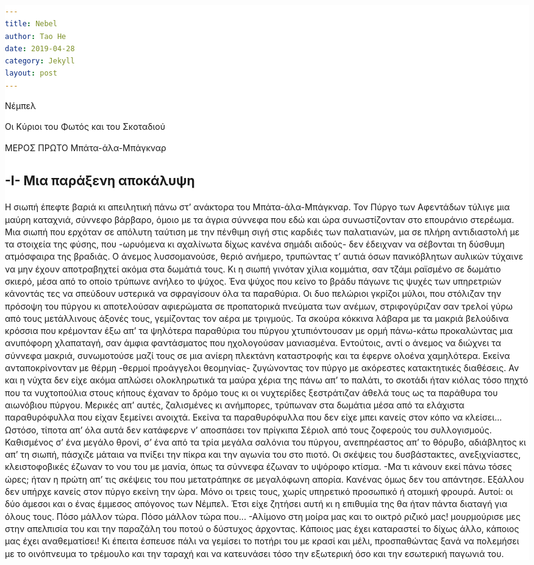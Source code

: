 ```yaml
---
title: Nebel
author: Tao He
date: 2019-04-28
category: Jekyll
layout: post
---
```


Νέμπελ

Οι Κύριοι του Φωτός και του Σκοταδιού

ΜΕΡΟΣ ΠΡΩΤΟ
Μπάτα-άλα-Μπάγκναρ

-I- Μια παράξενη αποκάλυψη
--------

Η σιωπή έπεφτε βαριά κι απειλητική πάνω στ’ ανάκτορα του Μπάτα-άλα-Μπάγκναρ. Τον Πύργο των Αφεντάδων τύλιγε μια μαύρη καταχνιά, σύννεφο βάρβαρο, όμοιο με τα άγρια σύννεφα που εδώ και ώρα συνωστίζονταν στο επουράνιο στερέωμα. Μια σιωπή που ερχόταν σε απόλυτη ταύτιση με την πένθιμη σιγή στις καρδιές των παλατιανών, μα σε πλήρη αντιδιαστολή με τα στοιχεία της φύσης, που -ωρυόμενα κι αχαλίνωτα δίχως κανένα σημάδι αιδούς- δεν έδειχναν να σέβονται τη δύσθυμη ατμόσφαιρα της βραδιάς.
Ο άνεμος λυσσομανούσε, θεριό ανήμερο, τρυπώντας τ’ αυτιά όσων πανικόβλητων αυλικών τύχαινε να μην έχουν αποτραβηχτεί ακόμα στα δωμάτιά τους. Κι η σιωπή γινόταν χίλια κομμάτια, σαν τζάμι ραϊσμένο σε δωμάτιο σκιερό, μέσα από το οποίο τρύπωνε ανήλεο το ψύχος. Ένα ψύχος που κείνο το βράδυ πάγωνε τις ψυχές των υπηρετριών κάνοντάς τες να σπεύδουν υστερικά να σφραγίσουν όλα τα παραθύρια. 
Οι δυο πελώριοι γκρίζοι μύλοι, που στόλιζαν την πρόσοψη του πύργου κι αποτελούσαν αφιερώματα σε προπατορικά πνεύματα των ανέμων, στριφογύριζαν σαν τρελοί γύρω από τους μετάλλινους άξονές τους, γεμίζοντας τον αέρα με τριγμούς. Τα σκούρα κόκκινα λάβαρα με τα μακριά βελούδινα κρόσσια που κρέμονταν έξω απ’ τα ψηλότερα παραθύρια του πύργου χτυπιόντουσαν με ορμή πάνω-κάτω προκαλώντας μια ανυπόφορη χλαπαταγή, σαν άμφια φαντάσματος που ηχολογούσαν μανιασμένα. 
Εντούτοις, αντί ο άνεμος να διώχνει τα σύννεφα μακριά, συνωμοτούσε μαζί τους σε μια ανίερη πλεκτάνη καταστροφής και τα έφερνε ολοένα χαμηλότερα. Εκείνα ανταποκρίνονταν με θέρμη -θερμοί προάγγελοι θεομηνίας- ζυγώνοντας τον πύργο με ακόρεστες κατακτητικές διαθέσεις.
Αν και η νύχτα δεν είχε ακόμα απλώσει ολοκληρωτικά τα μαύρα χέρια της πάνω απ’ το παλάτι, το σκοτάδι ήταν κιόλας τόσο πηχτό που τα νυχτοπούλια στους κήπους έχαναν το δρόμο τους κι οι νυχτερίδες ξεστράτιζαν άθελά τους ως τα παράθυρα του αιωνόβιου πύργου. Μερικές απ’ αυτές, ζαλισμένες κι ανήμπορες, τρύπωναν στα δωμάτια μέσα από τα ελάχιστα παραθυρόφυλλα που είχαν ξεμείνει ανοιχτά. Εκείνα τα παραθυρόφυλλα που δεν είχε μπει κανείς στον κόπο να κλείσει... 
Ωστόσο, τίποτα απ’ όλα αυτά δεν κατάφερνε ν’ αποσπάσει τον πρίγκιπα Σέριολ από τους ζοφερούς του συλλογισμούς. Καθισμένος σ’ ένα μεγάλο θρονί, σ’ ένα από τα τρία μεγάλα σαλόνια του πύργου, ανεπηρέαστος απ’ το θόρυβο, αδιάβλητος κι απ’ τη σιωπή, πάσχιζε μάταια να πνίξει την πίκρα και την αγωνία του στο πιοτό. Οι σκέψεις του δυσβάστακτες, ανεξιχνίαστες, κλειστοφοβικές έζωναν το νου του με μανία, όπως τα σύννεφα έζωναν το υψόροφο κτίσμα. 
-Μα τι κάνουν εκεί πάνω τόσες ώρες; ήταν η πρώτη απ’ τις σκέψεις του που μετατράπηκε σε μεγαλόφωνη απορία.
Κανένας όμως δεν του απάντησε. Εξάλλου δεν υπήρχε κανείς στον πύργο εκείνη την ώρα. Μόνο οι τρεις τους, χωρίς υπηρετικό προσωπικό ή ατομική φρουρά. Αυτοί: οι δύο άμεσοι και ο ένας έμμεσος απόγονος των Νέμπελ. Έτσι είχε ζητήσει αυτή κι η επιθυμία της θα ήταν πάντα διαταγή για όλους τους. Πόσο μάλλον τώρα. Πόσο μάλλον τώρα που...
-Αλίμονο στη μοίρα μας και το οικτρό ριζικό μας! μουρμούρισε μες στην απελπισία του και την παραζάλη του ποτού ο δύστυχος άρχοντας. Κάποιος μας έχει καταραστεί το δίχως άλλο, κάποιος μας έχει αναθεματίσει!
Κι έπειτα έσπευσε πάλι να γεμίσει το ποτήρι του με κρασί και μέλι, προσπαθώντας ξανά να πολεμήσει με το οινόπνευμα το τρέμουλο και την ταραχή και να κατευνάσει τόσο την εξωτερική όσο και την εσωτερική παγωνιά του. 